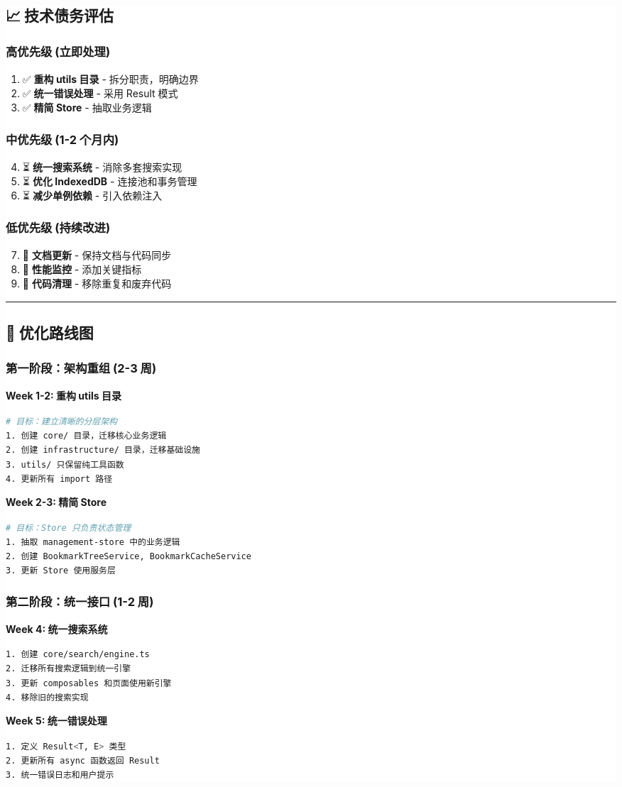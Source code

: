 
## 📈 技术债务评估

### 高优先级 (立即处理)
1. ✅ **重构 utils 目录** - 拆分职责，明确边界
2. ✅ **统一错误处理** - 采用 Result 模式
3. ✅ **精简 Store** - 抽取业务逻辑

### 中优先级 (1-2 个月内)
4. ⏳ **统一搜索系统** - 消除多套搜索实现
5. ⏳ **优化 IndexedDB** - 连接池和事务管理
6. ⏳ **减少单例依赖** - 引入依赖注入

### 低优先级 (持续改进)
7. 📝 **文档更新** - 保持文档与代码同步
8. 📝 **性能监控** - 添加关键指标
9. 📝 **代码清理** - 移除重复和废弃代码

---

## 🎯 优化路线图

### 第一阶段：架构重组 (2-3 周)

**Week 1-2: 重构 utils 目录**
```bash
# 目标：建立清晰的分层架构
1. 创建 core/ 目录，迁移核心业务逻辑
2. 创建 infrastructure/ 目录，迁移基础设施
3. utils/ 只保留纯工具函数
4. 更新所有 import 路径
```

**Week 2-3: 精简 Store**
```bash
# 目标：Store 只负责状态管理
1. 抽取 management-store 中的业务逻辑
2. 创建 BookmarkTreeService, BookmarkCacheService
3. 更新 Store 使用服务层
```

### 第二阶段：统一接口 (1-2 周)

**Week 4: 统一搜索系统**
```bash
1. 创建 core/search/engine.ts
2. 迁移所有搜索逻辑到统一引擎
3. 更新 composables 和页面使用新引擎
4. 移除旧的搜索实现
```

**Week 5: 统一错误处理**
```bash
1. 定义 Result<T, E> 类型
2. 更新所有 async 函数返回 Result
3. 统一错误日志和用户提示
```
